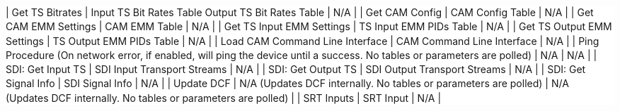 | Get TS Bitrates                                                                                                         | Input TS Bit Rates Table Output TS Bit Rates Table                                                                                              | N/A                                                                                                                                                                                                                         |
| Get CAM Config                                                                                                          | CAM Config Table                                                                                                                                | N/A                                                                                                                                                                                                                         |
| Get CAM EMM Settings                                                                                                    | CAM EMM Table                                                                                                                                   | N/A                                                                                                                                                                                                                         |
| Get TS Input EMM Settings                                                                                               | TS Input EMM PIDs Table                                                                                                                         | N/A                                                                                                                                                                                                                         |
| Get TS Output EMM Settings                                                                                              | TS Output EMM PIDs Table                                                                                                                        | N/A                                                                                                                                                                                                                         |
| Load CAM Command Line Interface                                                                                         | CAM Command Line Interface                                                                                                                      | N/A                                                                                                                                                                                                                         |
| Ping Procedure (On network error, if enabled, will ping the device until a success. No tables or parameters are polled) | N/A                                                                                                                                             | N/A                                                                                                                                                                                                                         |
| SDI: Get Input TS                                                                                                       | SDI Input Transport Streams                                                                                                                     | N/A                                                                                                                                                                                                                         |
| SDI: Get Output TS                                                                                                      | SDI Output Transport Streams                                                                                                                    | N/A                                                                                                                                                                                                                         |
| SDI: Get Signal Info                                                                                                    | SDI Signal Info                                                                                                                                 | N/A                                                                                                                                                                                                                         |
| Update DCF                                                                                                              | N/A (Updates DCF internally. No tables or parameters are polled)                                                                                | N/A (Updates DCF internally. No tables or parameters are polled)                                                                                                                                                            |
| SRT Inputs                                                                                                              | SRT Input                                                                                                                                       | N/A                                                                                                                                                                                                                         |